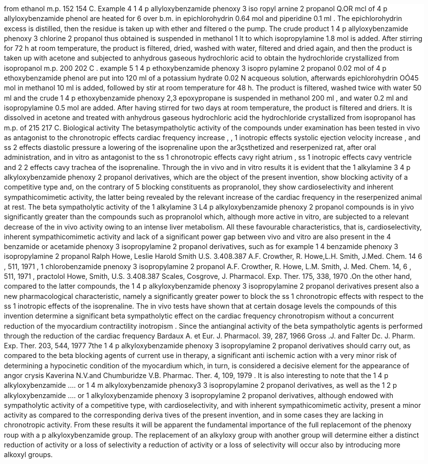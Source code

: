 from ethanol m.p. 152 154 C. Example 4 1 4 p allyloxybenzamide phenoxy 3 iso ropyl arnine 2 propanol Q.OR mcl of 4 p allyloxybenzamide phenol are heated for 6 over b.m. in epichlorohydrin 0.64 mol and piperidine 0.1 ml . The epichlorohydrin excess is distilled, then the residue is taken up with ether and filtered o the pump. The crude product 1 4 p allyloxybenzamide phenoxy 3 chlorine 2 propanol thus obtained is suspended in methanol 1 lt to which isopropylamine 1.8 mol is added. After stirring for 72 h at room temperature, the product is filtered, dried, washed with water, filtered and dried again, and then the product is taken up with acetone and subjected to anhydrous gaseous hydrochloric acid to obtain the hydrochloride crystallized from isopropanol m.p. 200 202 C . example 5 1 4 p ethoxybenzamide phenoxy 3 isopro pylamine 2 propanol 0.02 mol of 4 p ethoxybenzamide phenol are put into 120 ml of a potassium hydrate 0.02 N acqueous solution, afterwards epichlorohydrin OÓ45 mol in methanol 10 ml is added, followed by stir at room temperature for 48 h. The product is filtered, washed twice with water 50 ml and the crude 1 4 p ethoxybenzamide phenoxy 2,3 epoxypropane is suspended in methanol 200 ml , and water 0.2 ml and isopropylamine 0.5 mol are added. After having stirred for two days at room temperature, the product is filtered and driers. It is dissolved in acetone and treated with anhydrous gaseous hydrochloric acid the hydrochloride crystallized from isopropanol has m.p. of 215 217 C. Biological activity The betasympatholytic activity of the compounds under examination has been tested in vivo as antagonist to the chronotropic effects cardiac frequency increase , , 1 inotropic effects systolic ejection velocity increase , and ss 2 effects diastolic pressure a lowering of the isoprenaline upon the ar3çsthetized and reserpenized rat, after oral administration, and in vitro as antagonist to the ss 1 chronotropic effects cavy right atrium , ss 1 inotropic effects cavy ventricle and 2 2 effects cavy trachea of the isoprenaline. Through the in vivo and in vitro results it is evident that the 1 alkylamine 3 4 p alkyloxybenzamide phenoxy 2 propanol derivatives, which are the object of the present invention, show blocking activity of a competitive type and, on the contrary of 5 blocking constituents as propranolol, they show cardioselectivity and inherent sympathicomimetic activity, the latter being revealed by the relevant increase of the cardiac frequency in the reserpenized animal at rest. The beta sympatholytic activity of the 1 alkylamine 3 L4 p alkyloxybenzamide phenoxy 2 propanol compounds is in yivo significantly greater than the compounds such as propranolol which, although more active in vitro, are subjected to a relevant decrease of the in vivo activity owing to an intense liver metabolism. All these favourable characteristics, that is, cardioselectivity, inherent sympathicomimetic activity and lack of a significant power gap between vivo and vitro are also present in the 4 benzamide or acetamide phenoxy 3 isopropylamine 2 propanol derivatives, such as for example 1 4 benzamide phenoxy 3 isopropylamine 2 propanol Ralph Howe, Leslie Harold Smith U.S. 3.408.387 A.F. Crowther, R. Howe,L.H. Smith, J.Med. Chem. 14 6 , 511, 1971 , 1 chlorobenzamide pnenoxy 3 isopropylamine 2 propanol A.F. Crowther, R. Howe, L.M. Smith, J. Med. Chem. 14, 6 , 511, 1971 , practolol Howe, Smith, U.S. 3.408.387 Scales, Cosgrove, J. Pharmacol. Exp. Ther. 175, 338, 1970 .On the other hand, compared to the latter compounds, the 1 4 p alkyloxybenzamide phenoxy 3 isopropylamine 2 propanol derivatives present also a new pharmacological characteristic, namely a significantly greater power to block the ss 1 chronotropic effects with respect to the ss 1 inotropic effects of the isoprenaline. The in vivo tests have shown that at certain dosage levels the compounds of this invention determine a significant beta sympatholytic effect on the cardiac frequency chronotropism without a concurrent reduction of the myocardium contractility inotropism . Since the antianginal activity of the beta sympatholytic agents is performed through the reduction of the cardiac frequency Bardaux A. et Eur. J. Pharmacol. 39, 287, 1966 Gross .J. and Falter Dc. J. Pharm. Exp. Ther. 203, 544, 1977 7the 1 4 p alkyloxybenzamide phenoxy 3 isopropylamine 2 propanol derivatives should carry out, as compared to the beta blocking agents of current use in therapy, a significant anti ischemic action with a very minor risk of determining a hypocinetic condition of the myocardium which, in turn, is considered a decisive element for the appearance of angor crysis Kaverina N.V.and Chumburidze V.B. Pharmac. Ther. 4, 109, 1979 . It is also interesting to note that the 1 4 p alkyloxybenzamide .... or 1 4 m alkyloxybenzamide phenoxy3 3 isopropylamine 2 propanol derivatives, as well as the 1 2 p alkyloxybenzamide .... or 1 alkyloxybenzamide phenoxy 3 isopropylamine 2 propanol derivatives, although endowed with sympatholytic activity of a competitive type, with cardioselectivity, and with inherent sympathicomimetic activity, present a minor activity as compared to the corresponding deriva tives of the present invention, and in some cases they are lacking in chronotropic activity. From these results it will be apparent the fundamental importance of the full replacemont of the phenoxy roup with a p alkyloxybenzamide group. The replacement of an alkyloxy group with another group will determine either a distinct reduction of activity or a loss of selectivity a reduction of activity or a loss of selectivity will occur also by introducing more alkoxyl groups.